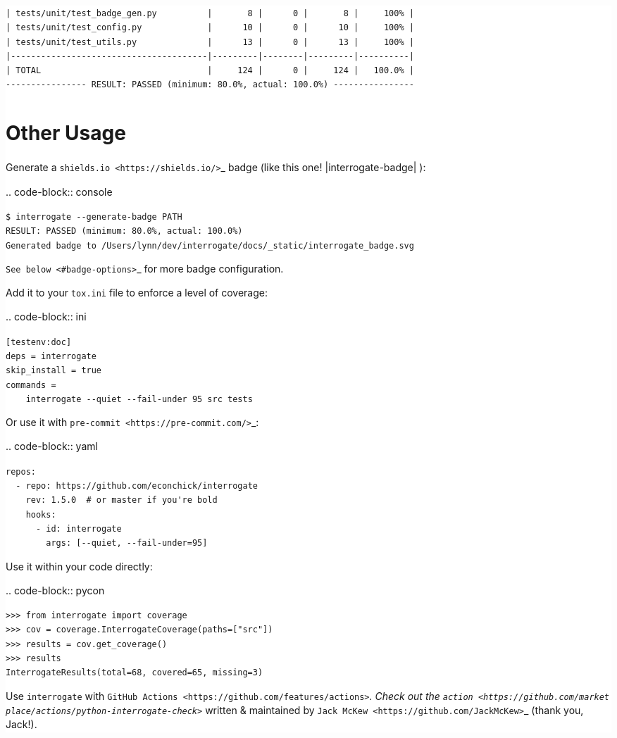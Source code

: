     | tests/unit/test_badge_gen.py          |       8 |      0 |       8 |     100% |
    | tests/unit/test_config.py             |      10 |      0 |      10 |     100% |
    | tests/unit/test_utils.py              |      13 |      0 |      13 |     100% |
    |---------------------------------------|---------|--------|---------|----------|
    | TOTAL                                 |     124 |      0 |     124 |   100.0% |
    ---------------- RESULT: PASSED (minimum: 80.0%, actual: 100.0%) ----------------

Other Usage
===========

Generate a `shields.io <https://shields.io/>`_ badge (like this one! |interrogate-badge| ):

.. code-block:: console

    $ interrogate --generate-badge PATH
    RESULT: PASSED (minimum: 80.0%, actual: 100.0%)
    Generated badge to /Users/lynn/dev/interrogate/docs/_static/interrogate_badge.svg

`See below <#badge-options>`_ for more badge configuration.

Add it to your ``tox.ini`` file to enforce a level of coverage:

.. code-block:: ini

    [testenv:doc]
    deps = interrogate
    skip_install = true
    commands =
        interrogate --quiet --fail-under 95 src tests

Or use it with `pre-commit <https://pre-commit.com/>`_:

.. code-block:: yaml

    repos:
      - repo: https://github.com/econchick/interrogate
        rev: 1.5.0  # or master if you're bold
        hooks:
          - id: interrogate
            args: [--quiet, --fail-under=95]

Use it within your code directly:

.. code-block:: pycon

    >>> from interrogate import coverage
    >>> cov = coverage.InterrogateCoverage(paths=["src"])
    >>> results = cov.get_coverage()
    >>> results
    InterrogateResults(total=68, covered=65, missing=3)


Use ``interrogate`` with `GitHub Actions <https://github.com/features/actions>`_. Check out the `action <https://github.com/marketplace/actions/python-interrogate-check>`_ written & maintained by `Jack McKew <https://github.com/JackMcKew>`_ (thank you, Jack!).

